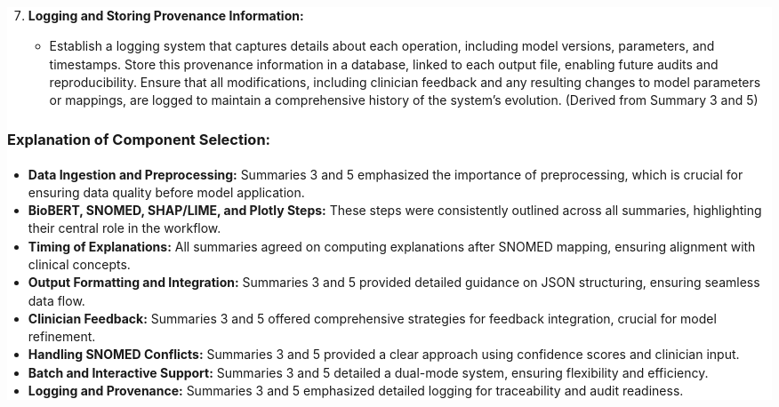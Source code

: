 7. **Logging and Storing Provenance Information:**

   - Establish a logging system that captures details about each operation, including model versions, parameters, and timestamps. Store this provenance information in a database, linked to each output file, enabling future audits and reproducibility. Ensure that all modifications, including clinician feedback and any resulting changes to model parameters or mappings, are logged to maintain a comprehensive history of the system’s evolution. (Derived from Summary 3 and 5)

### Explanation of Component Selection:

- **Data Ingestion and Preprocessing:** Summaries 3 and 5 emphasized the importance of preprocessing, which is crucial for ensuring data quality before model application.
- **BioBERT, SNOMED, SHAP/LIME, and Plotly Steps:** These steps were consistently outlined across all summaries, highlighting their central role in the workflow.
- **Timing of Explanations:** All summaries agreed on computing explanations after SNOMED mapping, ensuring alignment with clinical concepts.
- **Output Formatting and Integration:** Summaries 3 and 5 provided detailed guidance on JSON structuring, ensuring seamless data flow.
- **Clinician Feedback:** Summaries 3 and 5 offered comprehensive strategies for feedback integration, crucial for model refinement.
- **Handling SNOMED Conflicts:** Summaries 3 and 5 provided a clear approach using confidence scores and clinician input.
- **Batch and Interactive Support:** Summaries 3 and 5 detailed a dual-mode system, ensuring flexibility and efficiency.
- **Logging and Provenance:** Summaries 3 and 5 emphasized detailed logging for traceability and audit readiness.


